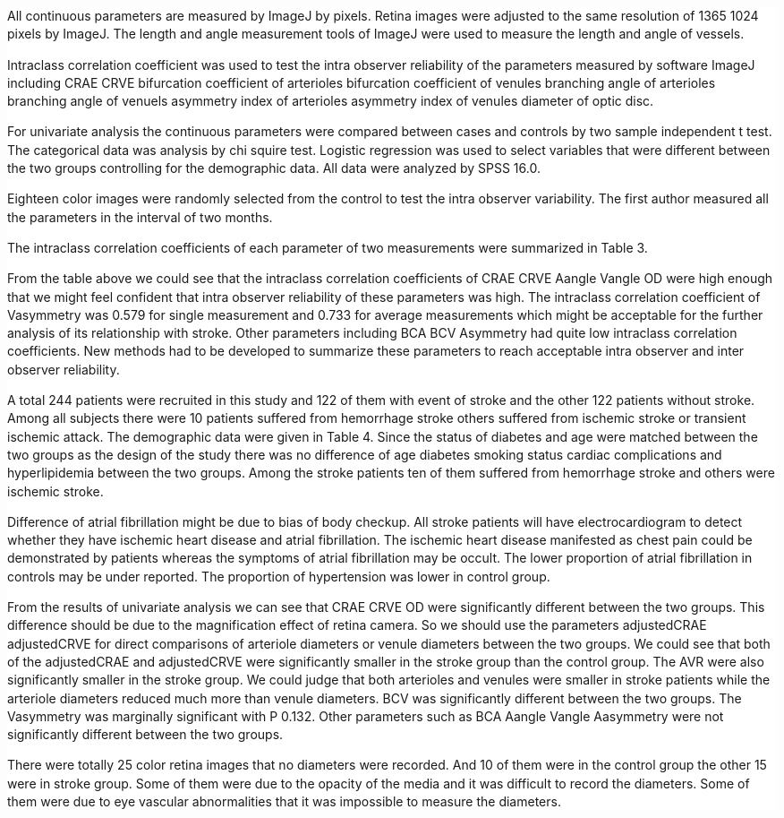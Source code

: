 All continuous parameters are measured by ImageJ by pixels. Retina images were adjusted to the same resolution of 1365 1024 pixels by ImageJ. The length and angle measurement tools of ImageJ were used to measure the length and angle of vessels.

Intraclass correlation coefficient was used to test the intra observer reliability of the parameters measured by software ImageJ including CRAE CRVE bifurcation coefficient of arterioles bifurcation coefficient of venules branching angle of arterioles branching angle of venuels asymmetry index of arterioles asymmetry index of venules diameter of optic disc.

For univariate analysis the continuous parameters were compared between cases and controls by two sample independent t test. The categorical data was analysis by chi squire test. Logistic regression was used to select variables that were different between the two groups controlling for the demographic data. All data were analyzed by SPSS 16.0.

Eighteen color images were randomly selected from the control to test the intra observer variability. The first author measured all the parameters in the interval of two months.

The intraclass correlation coefficients of each parameter of two measurements were summarized in Table 3.

From the table above we could see that the intraclass correlation coefficients of CRAE CRVE Aangle Vangle OD were high enough that we might feel confident that intra observer reliability of these parameters was high. The intraclass correlation coefficient of Vasymmetry was 0.579 for single measurement and 0.733 for average measurements which might be acceptable for the further analysis of its relationship with stroke. Other parameters including BCA BCV Asymmetry had quite low intraclass correlation coefficients. New methods had to be developed to summarize these parameters to reach acceptable intra observer and inter observer reliability.

A total 244 patients were recruited in this study and 122 of them with event of stroke and the other 122 patients without stroke. Among all subjects there were 10 patients suffered from hemorrhage stroke others suffered from ischemic stroke or transient ischemic attack. The demographic data were given in Table 4. Since the status of diabetes and age were matched between the two groups as the design of the study there was no difference of age diabetes smoking status cardiac complications and hyperlipidemia between the two groups. Among the stroke patients ten of them suffered from hemorrhage stroke and others were ischemic stroke.

Difference of atrial fibrillation might be due to bias of body checkup. All stroke patients will have electrocardiogram to detect whether they have ischemic heart disease and atrial fibrillation. The ischemic heart disease manifested as chest pain could be demonstrated by patients whereas the symptoms of atrial fibrillation may be occult. The lower proportion of atrial fibrillation in controls may be under reported. The proportion of hypertension was lower in control group.

From the results of univariate analysis we can see that CRAE CRVE OD were significantly different between the two groups. This difference should be due to the magnification effect of retina camera. So we should use the parameters adjustedCRAE adjustedCRVE for direct comparisons of arteriole diameters or venule diameters between the two groups. We could see that both of the adjustedCRAE and adjustedCRVE were significantly smaller in the stroke group than the control group. The AVR were also significantly smaller in the stroke group. We could judge that both arterioles and venules were smaller in stroke patients while the arteriole diameters reduced much more than venule diameters. BCV was significantly different between the two groups. The Vasymmetry was marginally significant with P 0.132. Other parameters such as BCA Aangle Vangle Aasymmetry were not significantly different between the two groups.

There were totally 25 color retina images that no diameters were recorded. And 10 of them were in the control group the other 15 were in stroke group. Some of them were due to the opacity of the media and it was difficult to record the diameters. Some of them were due to eye vascular abnormalities that it was impossible to measure the diameters.
